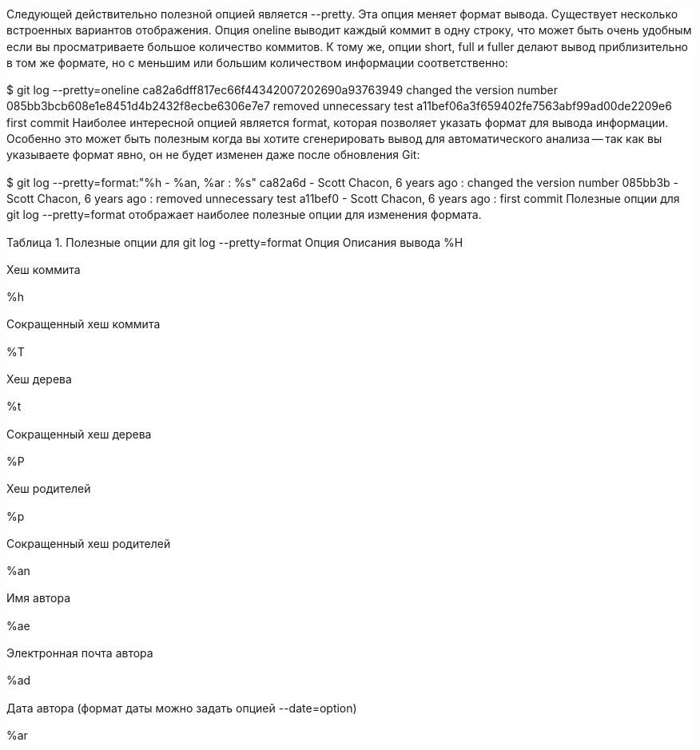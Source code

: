 Следующей действительно полезной опцией является --pretty. Эта опция меняет формат вывода. Существует несколько встроенных вариантов отображения. Опция oneline выводит каждый коммит в одну строку, что может быть очень удобным если вы просматриваете большое количество коммитов. К тому же, опции short, full и fuller делают вывод приблизительно в том же формате, но с меньшим или большим количеством информации соответственно:

$ git log --pretty=oneline
ca82a6dff817ec66f44342007202690a93763949 changed the version number
085bb3bcb608e1e8451d4b2432f8ecbe6306e7e7 removed unnecessary test
a11bef06a3f659402fe7563abf99ad00de2209e6 first commit
Наиболее интересной опцией является format, которая позволяет указать формат для вывода информации. Особенно это может быть полезным когда вы хотите сгенерировать вывод для автоматического анализа — так как вы указываете формат явно, он не будет изменен даже после обновления Git:

$ git log --pretty=format:"%h - %an, %ar : %s"
ca82a6d - Scott Chacon, 6 years ago : changed the version number
085bb3b - Scott Chacon, 6 years ago : removed unnecessary test
a11bef0 - Scott Chacon, 6 years ago : first commit
Полезные опции для git log --pretty=format отображает наиболее полезные опции для изменения формата.

Таблица 1. Полезные опции для git log --pretty=format
Опция	Описания вывода
%H

Хеш коммита

%h

Сокращенный хеш коммита

%T

Хеш дерева

%t

Сокращенный хеш дерева

%P

Хеш родителей

%p

Сокращенный хеш родителей

%an

Имя автора

%ae

Электронная почта автора

%ad

Дата автора (формат даты можно задать опцией --date=option)

%ar
